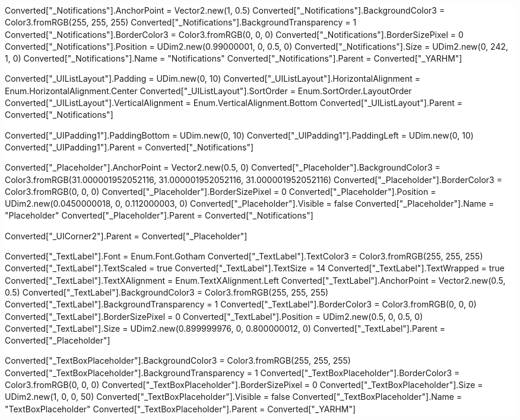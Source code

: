 Converted["_Notifications"].AnchorPoint = Vector2.new(1, 0.5)
Converted["_Notifications"].BackgroundColor3 = Color3.fromRGB(255, 255, 255)
Converted["_Notifications"].BackgroundTransparency = 1
Converted["_Notifications"].BorderColor3 = Color3.fromRGB(0, 0, 0)
Converted["_Notifications"].BorderSizePixel = 0
Converted["_Notifications"].Position = UDim2.new(0.99000001, 0, 0.5, 0)
Converted["_Notifications"].Size = UDim2.new(0, 242, 1, 0)
Converted["_Notifications"].Name = "Notifications"
Converted["_Notifications"].Parent = Converted["_YARHM"]

Converted["_UIListLayout"].Padding = UDim.new(0, 10)
Converted["_UIListLayout"].HorizontalAlignment = Enum.HorizontalAlignment.Center
Converted["_UIListLayout"].SortOrder = Enum.SortOrder.LayoutOrder
Converted["_UIListLayout"].VerticalAlignment = Enum.VerticalAlignment.Bottom
Converted["_UIListLayout"].Parent = Converted["_Notifications"]

Converted["_UIPadding1"].PaddingBottom = UDim.new(0, 10)
Converted["_UIPadding1"].PaddingLeft = UDim.new(0, 10)
Converted["_UIPadding1"].Parent = Converted["_Notifications"]

Converted["_Placeholder"].AnchorPoint = Vector2.new(0.5, 0)
Converted["_Placeholder"].BackgroundColor3 = Color3.fromRGB(31.000001952052116, 31.000001952052116, 31.000001952052116)
Converted["_Placeholder"].BorderColor3 = Color3.fromRGB(0, 0, 0)
Converted["_Placeholder"].BorderSizePixel = 0
Converted["_Placeholder"].Position = UDim2.new(0.0450000018, 0, 0.112000003, 0)
Converted["_Placeholder"].Visible = false
Converted["_Placeholder"].Name = "Placeholder"
Converted["_Placeholder"].Parent = Converted["_Notifications"]

Converted["_UICorner2"].Parent = Converted["_Placeholder"]

Converted["_TextLabel"].Font = Enum.Font.Gotham
Converted["_TextLabel"].TextColor3 = Color3.fromRGB(255, 255, 255)
Converted["_TextLabel"].TextScaled = true
Converted["_TextLabel"].TextSize = 14
Converted["_TextLabel"].TextWrapped = true
Converted["_TextLabel"].TextXAlignment = Enum.TextXAlignment.Left
Converted["_TextLabel"].AnchorPoint = Vector2.new(0.5, 0.5)
Converted["_TextLabel"].BackgroundColor3 = Color3.fromRGB(255, 255, 255)
Converted["_TextLabel"].BackgroundTransparency = 1
Converted["_TextLabel"].BorderColor3 = Color3.fromRGB(0, 0, 0)
Converted["_TextLabel"].BorderSizePixel = 0
Converted["_TextLabel"].Position = UDim2.new(0.5, 0, 0.5, 0)
Converted["_TextLabel"].Size = UDim2.new(0.899999976, 0, 0.800000012, 0)
Converted["_TextLabel"].Parent = Converted["_Placeholder"]

Converted["_TextBoxPlaceholder"].BackgroundColor3 = Color3.fromRGB(255, 255, 255)
Converted["_TextBoxPlaceholder"].BackgroundTransparency = 1
Converted["_TextBoxPlaceholder"].BorderColor3 = Color3.fromRGB(0, 0, 0)
Converted["_TextBoxPlaceholder"].BorderSizePixel = 0
Converted["_TextBoxPlaceholder"].Size = UDim2.new(1, 0, 0, 50)
Converted["_TextBoxPlaceholder"].Visible = false
Converted["_TextBoxPlaceholder"].Name = "TextBoxPlaceholder"
Converted["_TextBoxPlaceholder"].Parent = Converted["_YARHM"]
